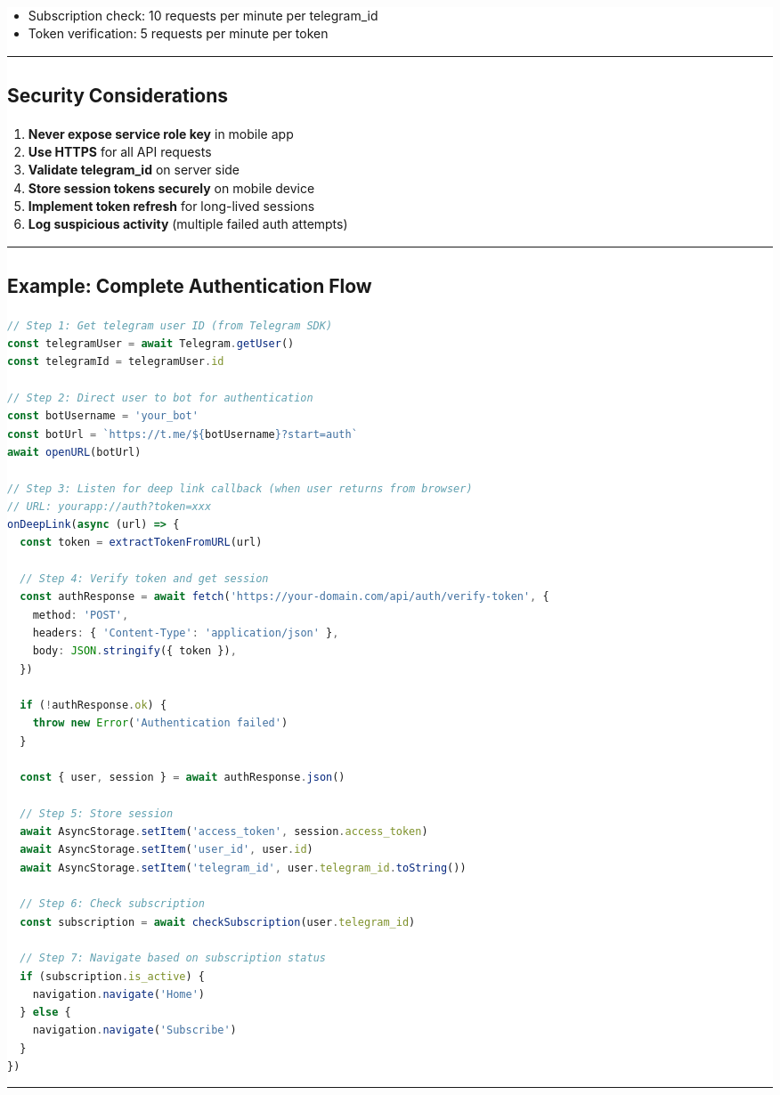 - Subscription check: 10 requests per minute per telegram_id
- Token verification: 5 requests per minute per token

---

## Security Considerations

1. **Never expose service role key** in mobile app
2. **Use HTTPS** for all API requests
3. **Validate telegram_id** on server side
4. **Store session tokens securely** on mobile device
5. **Implement token refresh** for long-lived sessions
6. **Log suspicious activity** (multiple failed auth attempts)

---

## Example: Complete Authentication Flow

```typescript
// Step 1: Get telegram user ID (from Telegram SDK)
const telegramUser = await Telegram.getUser()
const telegramId = telegramUser.id

// Step 2: Direct user to bot for authentication
const botUsername = 'your_bot'
const botUrl = `https://t.me/${botUsername}?start=auth`
await openURL(botUrl)

// Step 3: Listen for deep link callback (when user returns from browser)
// URL: yourapp://auth?token=xxx
onDeepLink(async (url) => {
  const token = extractTokenFromURL(url)
  
  // Step 4: Verify token and get session
  const authResponse = await fetch('https://your-domain.com/api/auth/verify-token', {
    method: 'POST',
    headers: { 'Content-Type': 'application/json' },
    body: JSON.stringify({ token }),
  })
  
  if (!authResponse.ok) {
    throw new Error('Authentication failed')
  }
  
  const { user, session } = await authResponse.json()
  
  // Step 5: Store session
  await AsyncStorage.setItem('access_token', session.access_token)
  await AsyncStorage.setItem('user_id', user.id)
  await AsyncStorage.setItem('telegram_id', user.telegram_id.toString())
  
  // Step 6: Check subscription
  const subscription = await checkSubscription(user.telegram_id)
  
  // Step 7: Navigate based on subscription status
  if (subscription.is_active) {
    navigation.navigate('Home')
  } else {
    navigation.navigate('Subscribe')
  }
})
```

---
